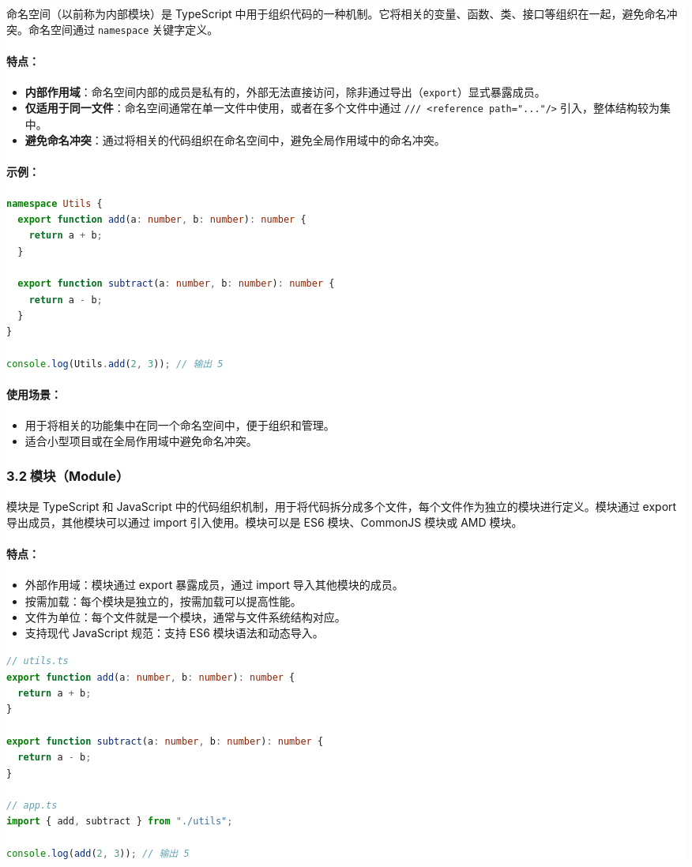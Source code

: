 命名空间（以前称为内部模块）是 TypeScript 中用于组织代码的一种机制。它将相关的变量、函数、类、接口等组织在一起，避免命名冲突。命名空间通过 `namespace` 关键字定义。

#### 特点：

- **内部作用域**：命名空间内部的成员是私有的，外部无法直接访问，除非通过导出（`export`）显式暴露成员。
- **仅适用于同一文件**：命名空间通常在单一文件中使用，或者在多个文件中通过 `/// <reference path="..."/>` 引入，整体结构较为集中。
- **避免命名冲突**：通过将相关的代码组织在命名空间中，避免全局作用域中的命名冲突。

#### 示例：

```typescript
namespace Utils {
  export function add(a: number, b: number): number {
    return a + b;
  }

  export function subtract(a: number, b: number): number {
    return a - b;
  }
}

console.log(Utils.add(2, 3)); // 输出 5
```

#### 使用场景：

- 用于将相关的功能集中在同一个命名空间中，便于组织和管理。
- 适合小型项目或在全局作用域中避免命名冲突。

### 3.2 模块（Module）

模块是 TypeScript 和 JavaScript 中的代码组织机制，用于将代码拆分成多个文件，每个文件作为独立的模块进行定义。模块通过 export 导出成员，其他模块可以通过 import 引入使用。模块可以是 ES6 模块、CommonJS 模块或 AMD 模块。

#### 特点：

- 外部作用域：模块通过 export 暴露成员，通过 import 导入其他模块的成员。
- 按需加载：每个模块是独立的，按需加载可以提高性能。
- 文件为单位：每个文件就是一个模块，通常与文件系统结构对应。
- 支持现代 JavaScript 规范：支持 ES6 模块语法和动态导入。

```typescript
// utils.ts
export function add(a: number, b: number): number {
  return a + b;
}

export function subtract(a: number, b: number): number {
  return a - b;
}

// app.ts
import { add, subtract } from "./utils";

console.log(add(2, 3)); // 输出 5
```
